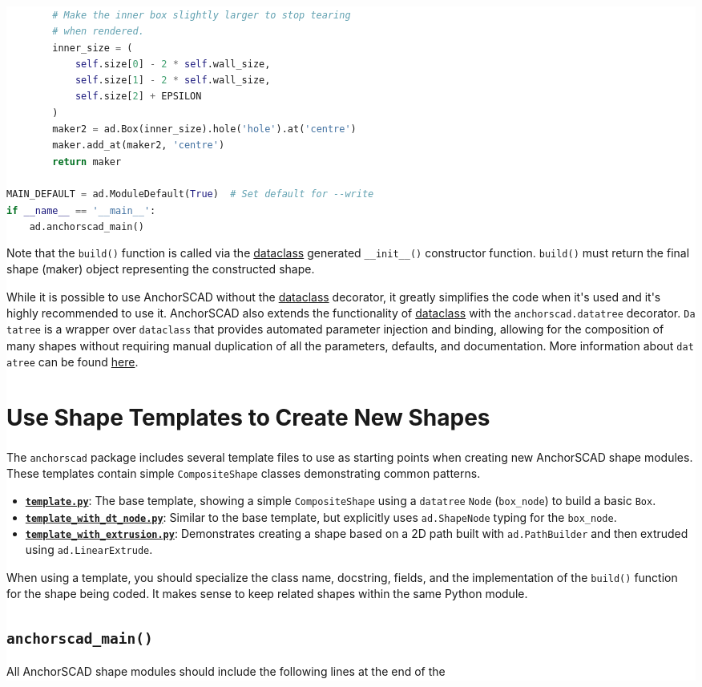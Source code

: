 ```python
        # Make the inner box slightly larger to stop tearing 
        # when rendered.
        inner_size = (
            self.size[0] - 2 * self.wall_size,
            self.size[1] - 2 * self.wall_size,
            self.size[2] + EPSILON
        )
        maker2 = ad.Box(inner_size).hole('hole').at('centre')
        maker.add_at(maker2, 'centre')
        return maker

MAIN_DEFAULT = ad.ModuleDefault(True)  # Set default for --write
if __name__ == '__main__':
    ad.anchorscad_main()
```

Note that the `build()` function is called via the [dataclass](https://docs.python.org/3/library/dataclasses.html) generated `__init__()` constructor function. `build()` must return the final shape (maker) object representing the constructed shape.

While it is possible to use AnchorSCAD without the [dataclass](https://docs.python.org/3/library/dataclasses.html) decorator, it greatly simplifies the code when it's used and it's highly recommended to use it. AnchorSCAD also extends the functionality of [dataclass](https://docs.python.org/3/library/dataclasses.html) with the `anchorscad.datatree` decorator. `Datatree` is a wrapper over `dataclass` that provides automated parameter injection and binding, allowing for the composition of many shapes without requiring manual duplication of all the parameters, defaults, and documentation. More information about `datatree` can be found [here](https://docs.google.com/document/d/1uTWqF82tEMreAwSKY09njCfgS8xrEtputkNFxwWj_bs/edit?usp=sharing).

# Use Shape Templates to Create New Shapes
The `anchorscad` package includes several template files to use as starting points when creating new AnchorSCAD shape modules. These templates contain simple `CompositeShape` classes demonstrating common patterns.

*   **[`template.py`](https://github.com/owebeeone/anchorscad/blob/main/src/anchorscad/template.py)**: The base template, showing a simple `CompositeShape` using a `datatree` `Node` (`box_node`) to build a basic `Box`.
*   **[`template_with_dt_node.py`](https://github.com/owebeeone/anchorscad/blob/main/src/anchorscad/template_with_dt_node.py)**: Similar to the base template, but explicitly uses `ad.ShapeNode` typing for the `box_node`.
*   **[`template_with_extrusion.py`](https://github.com/owebeeone/anchorscad/blob/main/src/anchorscad/template_with_extrusion.py)**: Demonstrates creating a shape based on a 2D path built with `ad.PathBuilder` and then extruded using `ad.LinearExtrude`.

When using a template, you should specialize the class name, docstring, fields, and the implementation of the `build()` function for the shape being coded. It makes sense to keep related shapes within the same Python module.

## `anchorscad_main()`
All AnchorSCAD shape modules should include the following lines at the end of the
